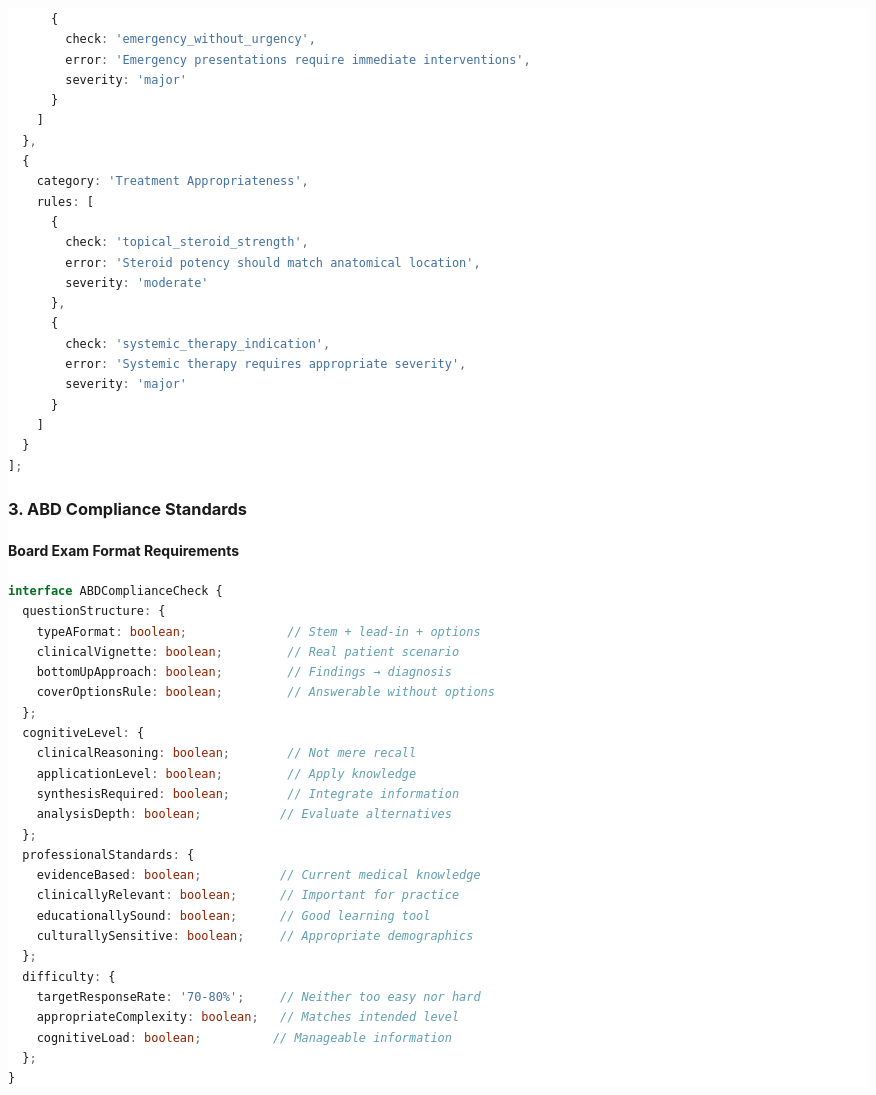```typescript
      {
        check: 'emergency_without_urgency',
        error: 'Emergency presentations require immediate interventions',
        severity: 'major'
      }
    ]
  },
  {
    category: 'Treatment Appropriateness',
    rules: [
      {
        check: 'topical_steroid_strength',
        error: 'Steroid potency should match anatomical location',
        severity: 'moderate'
      },
      {
        check: 'systemic_therapy_indication',
        error: 'Systemic therapy requires appropriate severity',
        severity: 'major'
      }
    ]
  }
];
```

### 3. ABD Compliance Standards

#### Board Exam Format Requirements
```typescript
interface ABDComplianceCheck {
  questionStructure: {
    typeAFormat: boolean;              // Stem + lead-in + options
    clinicalVignette: boolean;         // Real patient scenario
    bottomUpApproach: boolean;         // Findings → diagnosis
    coverOptionsRule: boolean;         // Answerable without options
  };
  cognitiveLevel: {
    clinicalReasoning: boolean;        // Not mere recall
    applicationLevel: boolean;         // Apply knowledge
    synthesisRequired: boolean;        // Integrate information
    analysisDepth: boolean;           // Evaluate alternatives
  };
  professionalStandards: {
    evidenceBased: boolean;           // Current medical knowledge
    clinicallyRelevant: boolean;      // Important for practice
    educationallySound: boolean;      // Good learning tool
    culturallySensitive: boolean;     // Appropriate demographics
  };
  difficulty: {
    targetResponseRate: '70-80%';     // Neither too easy nor hard
    appropriateComplexity: boolean;   // Matches intended level
    cognitiveLoad: boolean;          // Manageable information
  };
}
```
